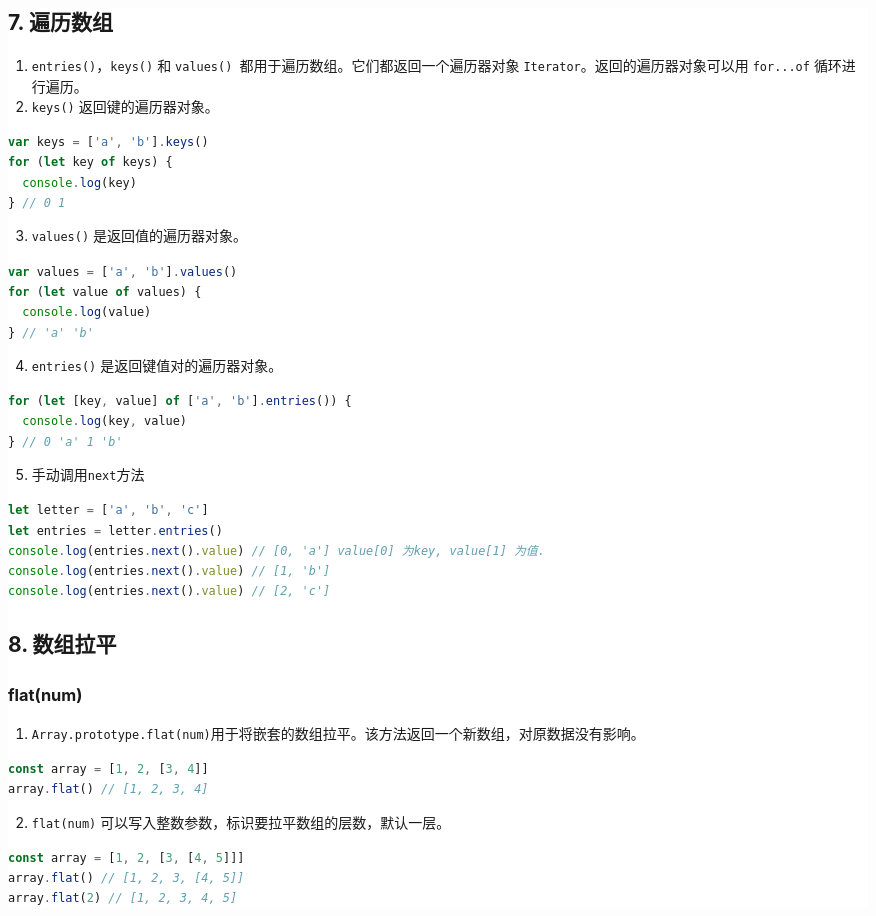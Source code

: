 ## 7. 遍历数组

1. `entries()`，`keys()` 和 `values() `都用于遍历数组。它们都返回一个遍历器对象 `Iterator`。返回的遍历器对象可以用 `for...of` 循环进行遍历。
2. `keys()` 返回键的遍历器对象。

```js
var keys = ['a', 'b'].keys()
for (let key of keys) {
  console.log(key)
} // 0 1
```

3. `values()` 是返回值的遍历器对象。

```js
var values = ['a', 'b'].values()
for (let value of values) {
  console.log(value)
} // 'a' 'b'
```

4. `entries()` 是返回键值对的遍历器对象。

```js
for (let [key, value] of ['a', 'b'].entries()) {
  console.log(key, value)
} // 0 'a' 1 'b'
```

5. 手动调用`next`方法

```js
let letter = ['a', 'b', 'c']
let entries = letter.entries()
console.log(entries.next().value) // [0, 'a'] value[0] 为key, value[1] 为值.
console.log(entries.next().value) // [1, 'b']
console.log(entries.next().value) // [2, 'c']
```

## 8. 数组拉平

### flat(num)

1. `Array.prototype.flat(num)`用于将嵌套的数组拉平。该方法返回一个新数组，对原数据没有影响。

```js
const array = [1, 2, [3, 4]]
array.flat() // [1, 2, 3, 4]
```

2. `flat(num)` 可以写入整数参数，标识要拉平数组的层数，默认一层。

```js
const array = [1, 2, [3, [4, 5]]]
array.flat() // [1, 2, 3, [4, 5]]
array.flat(2) // [1, 2, 3, 4, 5]
```
